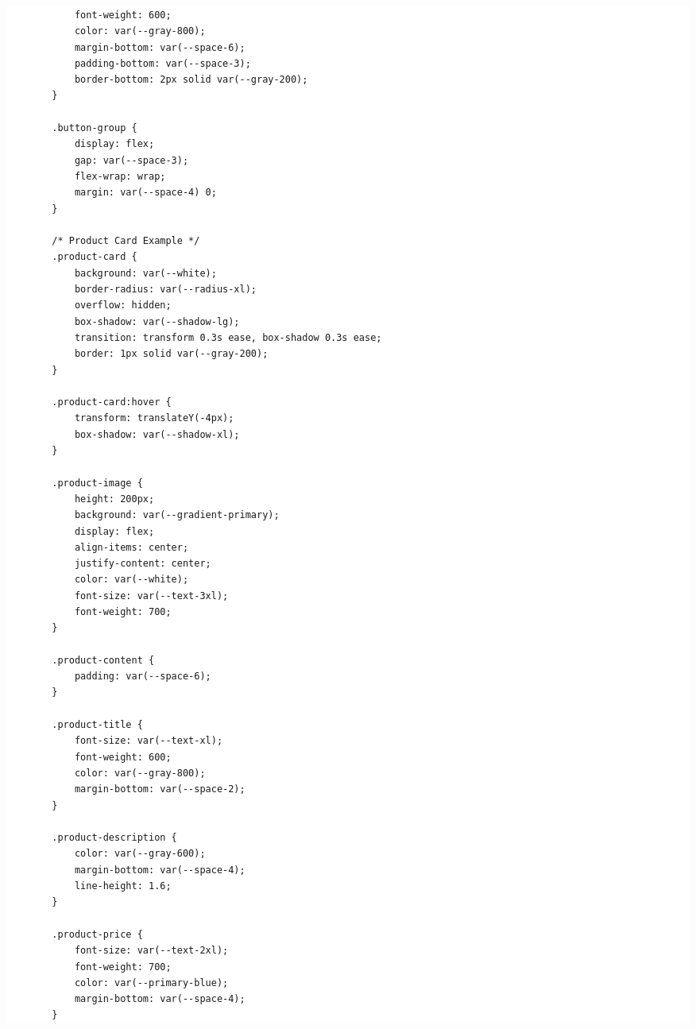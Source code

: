 ```
            font-weight: 600;
            color: var(--gray-800);
            margin-bottom: var(--space-6);
            padding-bottom: var(--space-3);
            border-bottom: 2px solid var(--gray-200);
        }
        
        .button-group {
            display: flex;
            gap: var(--space-3);
            flex-wrap: wrap;
            margin: var(--space-4) 0;
        }
        
        /* Product Card Example */
        .product-card {
            background: var(--white);
            border-radius: var(--radius-xl);
            overflow: hidden;
            box-shadow: var(--shadow-lg);
            transition: transform 0.3s ease, box-shadow 0.3s ease;
            border: 1px solid var(--gray-200);
        }
        
        .product-card:hover {
            transform: translateY(-4px);
            box-shadow: var(--shadow-xl);
        }
        
        .product-image {
            height: 200px;
            background: var(--gradient-primary);
            display: flex;
            align-items: center;
            justify-content: center;
            color: var(--white);
            font-size: var(--text-3xl);
            font-weight: 700;
        }
        
        .product-content {
            padding: var(--space-6);
        }
        
        .product-title {
            font-size: var(--text-xl);
            font-weight: 600;
            color: var(--gray-800);
            margin-bottom: var(--space-2);
        }
        
        .product-description {
            color: var(--gray-600);
            margin-bottom: var(--space-4);
            line-height: 1.6;
        }
        
        .product-price {
            font-size: var(--text-2xl);
            font-weight: 700;
            color: var(--primary-blue);
            margin-bottom: var(--space-4);
        }
```